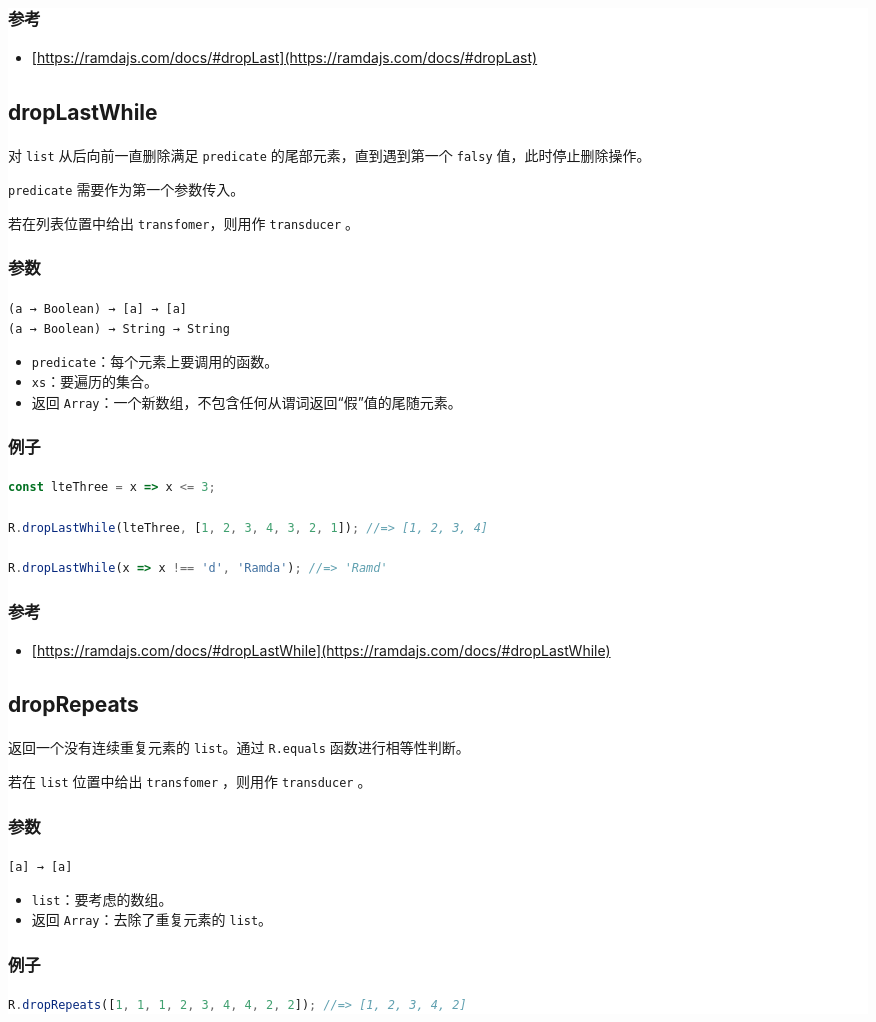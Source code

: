### 参考
- [https://ramdajs.com/docs/#dropLast](https://ramdajs.com/docs/#dropLast)

## dropLastWhile
对 `list` 从后向前一直删除满足 `predicate` 的尾部元素，直到遇到第一个 `falsy` 值，此时停止删除操作。

`predicate` 需要作为第一个参数传入。

若在列表位置中给出 `transfomer`，则用作 `transducer` 。

### 参数

```
(a → Boolean) → [a] → [a]
(a → Boolean) → String → String
```

- `predicate`：每个元素上要调用的函数。
- `xs`：要遍历的集合。
- 返回 `Array`：一个新数组，不包含任何从谓词返回“假”值的尾随元素。

### 例子

```js
const lteThree = x => x <= 3;

R.dropLastWhile(lteThree, [1, 2, 3, 4, 3, 2, 1]); //=> [1, 2, 3, 4]

R.dropLastWhile(x => x !== 'd', 'Ramda'); //=> 'Ramd'
```

### 参考
- [https://ramdajs.com/docs/#dropLastWhile](https://ramdajs.com/docs/#dropLastWhile)

## dropRepeats
返回一个没有连续重复元素的 `list`。通过 `R.equals` 函数进行相等性判断。

若在 `list` 位置中给出 `transfomer` ，则用作 `transducer` 。

### 参数

```
[a] → [a]
```

- `list`：要考虑的数组。
- 返回 `Array`：去除了重复元素的 `list`。

### 例子

```js
R.dropRepeats([1, 1, 1, 2, 3, 4, 4, 2, 2]); //=> [1, 2, 3, 4, 2]
```
